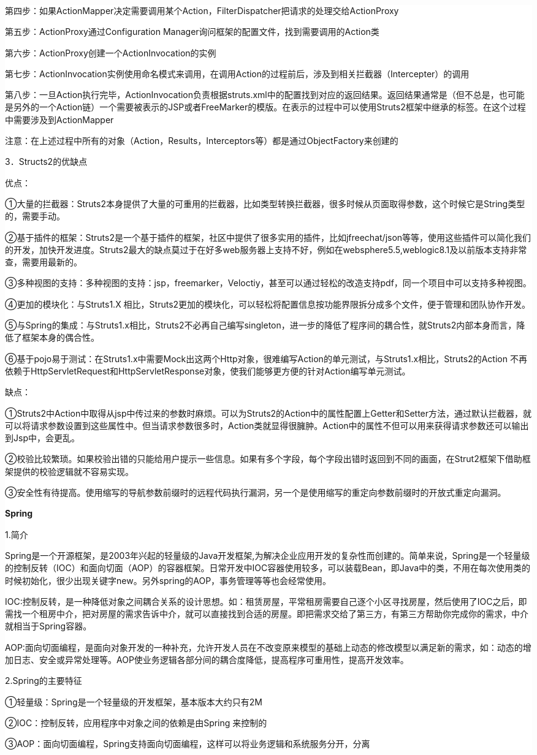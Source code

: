 第四步：如果ActionMapper决定需要调用某个Action，FilterDispatcher把请求的处理交给ActionProxy

第五步：ActionProxy通过Configuration Manager询问框架的配置文件，找到需要调用的Action类

第六步：ActionProxy创建一个ActionInvocation的实例

第七步：ActionInvocation实例使用命名模式来调用，在调用Action的过程前后，涉及到相关拦截器（Intercepter）的调用

第八步：一旦Action执行完毕，ActionInvocation负责根据struts.xml中的配置找到对应的返回结果。返回结果通常是（但不总是，也可能是另外的一个Action链）一个需要被表示的JSP或者FreeMarker的模版。在表示的过程中可以使用Struts2框架中继承的标签。在这个过程中需要涉及到ActionMapper

注意：在上述过程中所有的对象（Action，Results，Interceptors等）都是通过ObjectFactory来创建的


3．Structs2的优缺点

优点：

①大量的拦截器：Struts2本身提供了大量的可重用的拦截器，比如类型转换拦截器，很多时候从页面取得参数，这个时候它是String类型的，需要手动。

②基于插件的框架：Struts2是一个基于插件的框架，社区中提供了很多实用的插件，比如jfreechat/json等等，使用这些插件可以简化我们的开发，加快开发进度。Struts2最大的缺点莫过于在好多web服务器上支持不好，例如在websphere5.5,weblogic8.1及以前版本支持非常查，需要用最新的。

③多种视图的支持：多种视图的支持：jsp，freemarker，Veloctiy，甚至可以通过轻松的改造支持pdf，同一个项目中可以支持多种视图。

④更加的模块化：与Struts1.X 相比，Struts2更加的模块化，可以轻松将配置信息按功能界限拆分成多个文件，便于管理和团队协作开发。

⑤与Spring的集成：与Struts1.x相比，Struts2不必再自己编写singleton，进一步的降低了程序间的耦合性，就Struts2内部本身而言，降低了框架本身的偶合性。

⑥基于pojo易于测试：在Struts1.x中需要Mock出这两个Http对象，很难编写Action的单元测试，与Struts1.x相比，Struts2的Action 不再依赖于HttpServletRequest和HttpServletResponse对象，使我们能够更方便的针对Action编写单元测试。


缺点：

①Struts2中Action中取得从jsp中传过来的参数时麻烦。可以为Struts2的Action中的属性配置上Getter和Setter方法，通过默认拦截器，就可以将请求参数设置到这些属性中。但当请求参数很多时，Action类就显得很臃肿。Action中的属性不但可以用来获得请求参数还可以输出到Jsp中，会更乱。

②校验比较繁琐。如果校验出错的只能给用户提示一些信息。如果有多个字段，每个字段出错时返回到不同的画面，在Strut2框架下借助框架提供的校验逻辑就不容易实现。

③安全性有待提高。使用缩写的导航参数前缀时的远程代码执行漏洞，另一个是使用缩写的重定向参数前缀时的开放式重定向漏洞。



**Spring** 


1.简介

Spring是一个开源框架，是2003年兴起的轻量级的Java开发框架,为解决企业应用开发的复杂性而创建的。简单来说，Spring是一个轻量级的控制反转（IOC）和面向切面（AOP）的容器框架。日常开发中IOC容器使用较多，可以装载Bean，即Java中的类，不用在每次使用类的时候初始化，很少出现关键字new。另外spring的AOP，事务管理等等也会经常使用。

IOC:控制反转，是一种降低对象之间耦合关系的设计思想。如：租赁房屋，平常租房需要自己逐个小区寻找房屋，然后使用了IOC之后，即需找一个租房中介，把对房屋的需求告诉中介，就可以直接找到合适的房屋。即把需求交给了第三方，有第三方帮助你完成你的需求，中介就相当于Spring容器。

AOP:面向切面编程，是面向对象开发的一种补充，允许开发人员在不改变原来模型的基础上动态的修改模型以满足新的需求，如：动态的增加日志、安全或异常处理等。AOP使业务逻辑各部分间的耦合度降低，提高程序可重用性，提高开发效率。

2.Spring的主要特征

①轻量级：Spring是一个轻量级的开发框架，基本版本大约只有2M

②IOC：控制反转，应用程序中对象之间的依赖是由Spring 来控制的

③AOP：面向切面编程，Spring支持面向切面编程，这样可以将业务逻辑和系统服务分开，分离
